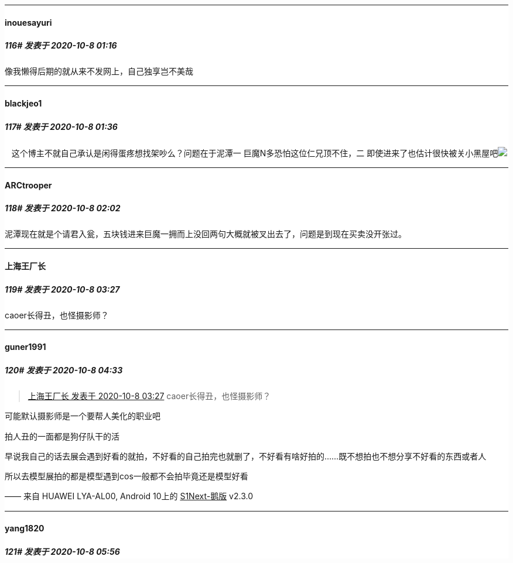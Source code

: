 
-----

####  inouesayuri  
##### 116#       发表于 2020-10-8 01:16


像我懒得后期的就从来不发网上，自己独享岂不美哉


-----

####  blackjeo1  
##### 117#       发表于 2020-10-8 01:36


   这个博主不就自己承认是闲得蛋疼想找架吵么？问题在于泥潭一 巨魔N多恐怕这位仁兄顶不住，二 即使进来了也估计很快被关小黑屋吧<img src="https://static.saraba1st.com/image/smiley/face2017/049.png" referrerpolicy="no-referrer">


-----

####  ARCtrooper  
##### 118#       发表于 2020-10-8 02:02


泥潭现在就是个请君入瓮，五块钱进来巨魔一拥而上没回两句大概就被叉出去了，问题是到现在买卖没开张过。


-----

####  上海王厂长  
##### 119#       发表于 2020-10-8 03:27


caoer长得丑，也怪摄影师？


-----

####  guner1991  
##### 120#       发表于 2020-10-8 04:33


<blockquote><a href="httphttps://bbs.saraba1st.com/2b/forum.php?mod=redirect&amp;goto=findpost&amp;pid=48983399&amp;ptid=1963406" target="_blank">上海王厂长 发表于 2020-10-8 03:27</a>
caoer长得丑，也怪摄影师？</blockquote>
可能默认摄影师是一个要帮人美化的职业吧

拍人丑的一面都是狗仔队干的活

早说我自己的话去展会遇到好看的就拍，不好看的自己拍完也就删了，不好看有啥好拍的……既不想拍也不想分享不好看的东西或者人

所以去模型展拍的都是模型遇到cos一般都不会拍毕竟还是模型好看

—— 来自 HUAWEI LYA-AL00, Android 10上的 [S1Next-鹅版](https://github.com/ykrank/S1-Next/releases) v2.3.0


-----

####  yang1820  
##### 121#       发表于 2020-10-8 05:56
